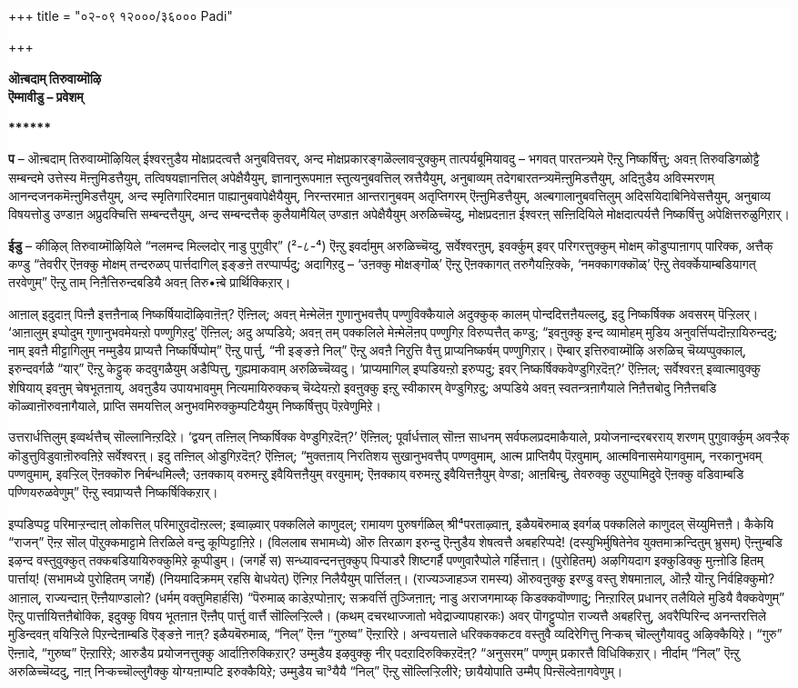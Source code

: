 +++
title = "०२-०९ १२०००/३६००० Padi"

+++


**ऒऩ्बदाम् तिरुवाय्मॊऴि  
ऎम्मावीडु – प्रवेशम्**

**\*\*\*\*\*\***

**प** – ऒऩ्बदाम् तिरुवाय्मॊऴियिल् ईश्वरऩुडैय मोक्षप्रदत्वत्तै अनुबवित्तवर्, अन्द मोक्षप्रकारङ्गळॆल्लावऱ्ऱुक्कुम् तात्पर्यबूमियावदु – भगवत् पारतन्त्र्यमे ऎऩ्ऱु निष्कर्षित्तु; अवऩ् तिरुवडिगळोट्टै सम्बन्दमे उत्तेस्य मॆऩ्ऩुमिडत्तैयुम्, तत्विषयज्ञानत्तिल् अपेक्षैयैयुम्, ज्ञानानुरूपमाऩ स्तुत्यनुबवत्तिल् स्रत्तैयैयुम्, अनुबाव्यम् तदेगबारतन्त्र्यमॆऩ्ऩुमिडत्तैयुम्, अदिऩुडैय अविस्मरणम् आनन्दजनकमॆऩ्ऩुमिडत्तैयुम्, अन्द स्मृतिगारिदमाऩ पाह्यानुबवापेक्षैयैयुम्, निरन्तरमाऩ आन्तरानुबवम् अतृप्तिगरम् ऎऩ्ऩुमिडत्तैयुम्, अल्बगालानुबवत्तिलुम् अदिसयिदाबिनिवेसत्तैयुम्, अनुबाव्य विषयत्तोडु उण्डाऩ अप्रुदक्चित्ति सम्बन्दत्तैयुम्, अन्द सम्बन्दत्तैक् कुलैयामैयिल् उण्डाऩ अपेक्षैयैयुम् अरुळिच्चॆय्दु, मोक्षप्रदऩाऩ ईश्वरऩ् सऩ्ऩिदियिले मोक्षदात्पर्यत्तै निष्कर्षित्तु अपेक्षित्तरुळुगिऱार्।

**ईडु** – कीऴिल् तिरुवाय्मॊऴियिले “नलमन्द मिल्लदोर् नाडु पुगुवीर्” (²-८-⁴) ऎऩ्ऱु इवर्दामुम् अरुळिच्चॆय्दु, सर्वेश्वरऩुम्, इवर्क्कुम् इवर् परिगरत्तुक्कुम् मोक्षम् कॊडुप्पाऩागप् पारिक्क, अत्तैक् कण्डु “तेवरीर् ऎऩक्कु मोक्षम् तन्दरुळप् पार्त्तदागिल् इङ्ङऩे तरप्पार्प्पदु; अदागिऱदु – ‘उऩक्कु मोक्षङ्गॊळ्’ ऎऩ्ऱु ऎऩक्कागत् तरुगैयऩ्ऱिक्के, ‘नमक्कागक्कॊळ्’ ऎऩ्ऱु तेवर्क्केयाम्बडियागत् तरवेणुम्” ऎऩ्ऱु ताम् निऩैत्तिरुन्दबडियै अवऩ् तिरु•ऩ्बे प्रार्थिक्किऱार्।

आऩाल् इदुदाऩ् पिऩ्ऩै इत्तऩैनाळ् निष्कर्षियादॊऴिवाऩॆऩ्? ऎऩ्ऩिल्; अवऩ् मेऩ्मेलॆऩ गुणानुभवत्तैप् पण्णुविक्कैयाले अदुक्कुक् कालम् पोन्ददित्तऩैयल्लदु, इदु निष्कर्षिक्क अवसरम् पॆऱ्ऱिलर्। ‘आऩालुम् इप्पोदुम् गुणानुभवमेयऩ्ऱो पण्णुगिऱदु’ ऎऩ्ऩिल्; अदु अप्पडिये; अवऩ् तम् पक्कलिले मेऩ्मेलॆऩप् पण्णुगिऱ विरुप्पत्तैत् कण्डु; “इवऩुक्कु इन्द व्यामोहम् मुडिय अनुवर्त्तिप्पदॊऩ्ऱायिरुन्ददु; नाम् इवऩै मीट्टागिलुम् नम्मुडैय प्राप्यत्तै निष्कर्षिप्पोम्” ऎऩ्ऱु पार्त्तु, “नी इङ्ङऩे निल्” ऎऩ्ऱु अवऩै निऱुत्ति वैत्तु प्राप्यनिष्कर्षम् पण्णुगिऱार्। ऎम्बार् इत्तिरुवाय्मॊऴि अरुळिच् चॆय्यप्पुक्काल्, इरुन्दवर्गळै “यार्” ऎऩ्ऱु केट्टुक् कदवुगळैयुम् अडैप्पित्तु, गुह्यमाकवाम् अरुळिच्चॆय्वदु।
‘प्राप्यमागिल् इप्पडियऩ्ऱो इरुप्पदु; इवर् निष्कर्षिक्कवेण्डुगिऱदॆऩ्?’ ऎऩ्ऩिल्; सर्वेश्वरऩ् इव्वात्मावुक्कु शेषियाय् इवऩुम् चेषभूतऩाय्, अवऩुडैय उपायभावमुम् नित्यमायिरुक्कच् चॆय्देयऩ्ऱो इवऩुक्कु इऩ्ऱु स्वीकारम् वेण्डुगिऱदु; अप्पडिये अवऩ् स्वतन्त्रऩागैयाले निऩैत्तबोदु निऩैत्तबडि कॊळ्वाऩॊरुवऩागैयाले, प्राप्ति समयत्तिल् अनुभवमिरुक्कुम्पटियैयुम् निष्कर्षित्तुप् पॆऱवेणुमिऱे।

उत्तरार्धत्तिलुम् इव्वर्थत्तैच् सॊल्लानिऩ्ऱदिऱे। ‘द्वयन् तऩ्ऩिल् निष्कर्षिक्क वेण्डुगिऱदॆऩ्?’ ऎऩ्ऩिल्; पूर्वार्धत्ताल् सॊऩ्ऩ साधनम् सर्वफलप्रदमाकैयाले, प्रयोजनान्दरबरराय् शरणम् पुगुवार्क्कुम् अवऱ्ऱैक् कॊडुत्तुविडुवाऩॊरुवऩिऱे सर्वेश्वरऩ्। इदु तऩ्ऩिल् ओडुगिऱदॆऩ्? ऎऩ्ऩिल्; “मुक्तऩाय् निरतिशय सुखानुभवत्तैप् पण्णवुमाम्, आत्म प्राप्तियैप् पॆऱवुमाम्, आत्मविनासमेयागवुमाम्, नरकानुभवम् पण्णवुमाम्, इवऱ्ऱिल् ऎऩक्कॊरु निर्बन्धमिल्लै; उऩक्काय् वरुमऩ्ऱु इवैयित्तऩैयुम् वरवुमाम्; ऎऩक्काय् वरुमऩ्ऱु इवैयित्तऩैयुम् वेण्डा; आऩबिऩ्बु, तेवरुक्कु उऱुप्पामिदुवे ऎऩक्कु वडिवाम्बडि पण्णियरुळवेणुम्” ऎऩ्ऱु स्वप्राप्यत्तै निष्कर्षिक्किऱार्।

इप्पडिप्पट्ट परिमाऱ्ऱन्दाऩ् लोकत्तिल् परिमाऱुवदॊऩ्ऱल्ल; इव्वाऴ्वार् पक्कलिले काणुदल्; रामायण पुरुषर्गळिल् श्री⁴परताऴ्वाऩ्, इळैयबॆरुमाळ् इवर्गळ् पक्कलिले काणुदल् सॆय्युमित्तऩै। कैकेयि “राजन्” ऎऩ्ऱ सॊल् पॊऱुक्कमाट्टामे तिरळिले वन्दु कूप्पिट्टाऩिऱे। (विललाब सभामध्ये) ऒरु तिरळाग इरुन्दु ऎऩ्ऩुडैय शेषत्वत्तै अबहरिप्पदे! (दस्युभिर्मुषितेनेव युक्तमाक्रन्दितुम् भ्रुसम्) ऎऩ्ऩुम्बडि इऴन्द वस्तुवुक्कुत् तक्कबडियायिरुक्कुमिऱे कूप्पीडुम्। (जगर्हे स) सन्ध्यावन्दनत्तुक्कुप् पिऱ्पाडरै शिष्टगर्है पण्णुवारैप्पोले गर्हित्ताऩ्। (पुरोहितम्) अऴगियदाग इक्कुडिक्कु मुऩ्ऩोडि हितम् पार्त्ताय्! (सभामध्ये पुरोहितम् जगर्हे) (नियमादिक्रमम् रहसि बेाधयेत्) ऎऩ्गिऱ निलैयैयुम् पार्त्तिलऩ्।
(राज्यञ्जाहञ्ज रामस्य) ऒरुवऩुक्कु इरण्डु वस्तु शेषमाऩाल्, ऒऩ्ऱै यॊऩ्ऱु निर्वहिक्कुमो? आऩाल्, राज्यन्दाऩ् ऎऩ्ऩैयाण्डालो? (धर्मम् वक्तुमिहार्हसि) “पॆरुमाळ् काडेऱप्पोऩार्; सक्रवर्त्ति तुञ्जिऩाऩ्; नाडु अराजगमाय्क् किडक्कवॊण्णादु; निऩ्ऱारिल् प्रधानर् तलैयिले मुडियै वैक्कवेणुम्” ऎऩ्ऱु पार्त्तायित्तऩैबोक्कि, इदुक्कु विषय भूतऩाऩ ऎऩ्ऩैप् पार्त्तु वार्त्तै सॊल्लिऱ्ऱिल्लै। (कथम् दचरथाज्जातो भवेद्राज्यापहारकः) अवर् पॊगट्टुप्पोऩ राज्यत्तै अबहरित्तु, अवरैप्पिरिन्द अनन्तरत्तिले मुडिन्दवऩ् वयिऱ्ऱिले पिऱन्देऩाम्बडि ऎङ्ङऩे नाऩ्? इळैयबॆरुमाळ्, “निल्” ऎऩ्ऩ “गुरुष्व” ऎऩ्ऱारिऱे। अन्वयत्ताले धरिक्कक्कटव वस्तुवै व्यदिरेगित्तु निऱ्कच् चॊल्लुगैयावदु अऴिक्कैयिऱे।
“गुरु” ऎऩ्ऩादे, “गुरुष्व” ऎऩ्ऱारिऱे; आरुडैय प्रयोजनत्तुक्कु आर्दाऩिरुक्किऱार्? उम्मुडैय इऴवुक्कु नीर् पदऱादिरुक्किऱदॆऩ्? “अनुसरम्” पण्णुम् प्रकारत्तै विधिक्किऱार्। नीर्दाम् “निल्” ऎऩ्ऱु अरुळिच्चॆय्ददु, नाऩ् निऱ्कच्चॊल्लुगैक्कु योग्यऩाम्पटि इरुक्कैयिऱे; उम्मुडैय चा³यैयै “निल्” ऎऩ्ऱु सॊल्लिऱ्ऱिलीरे; छायैयोपाति उम्मैप् पिऩ्सॆल्वेऩागवेणुम्।
